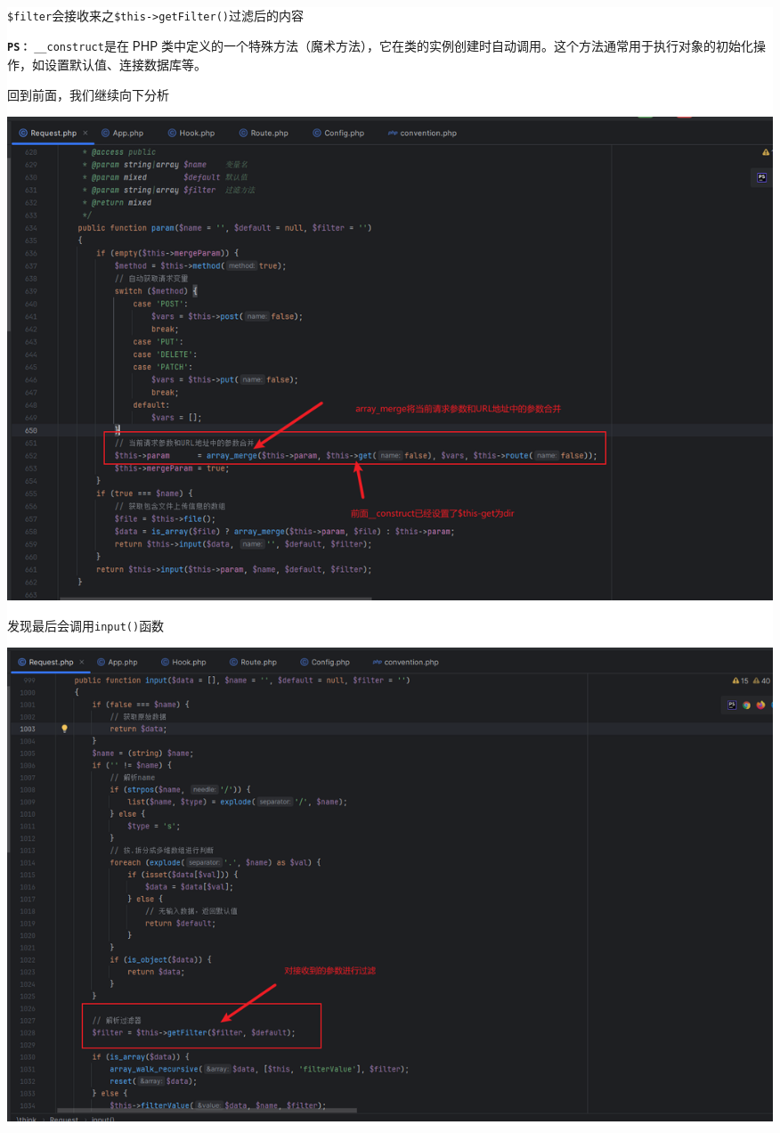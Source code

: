 `$filter`会接收来之`$this->getFilter()`过滤后的内容

**`PS：`** `__construct`是在 PHP 类中定义的一个特殊方法（魔术方法），它在类的实例创建时自动调用。这个方法通常用于执行对象的初始化操作，如设置默认值、连接数据库等。

回到前面，我们继续向下分析

![Untitled](image/Untitled%2017.png)

发现最后会调用`input()`函数

![Untitled](image/Untitled%2018.png)
